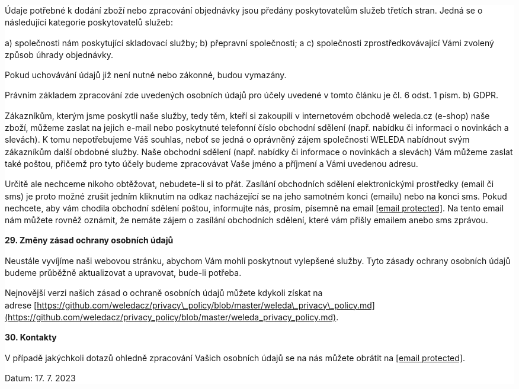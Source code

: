 Údaje potřebné k dodání zboží nebo zpracování objednávky jsou předány poskytovatelům služeb třetích stran. Jedná se o následující kategorie poskytovatelů služeb:

a) společnosti nám poskytující skladovací služby; b) přepravní společnosti; a c) společnosti zprostředkovávající Vámi zvolený způsob úhrady objednávky.

Pokud uchovávání údajů již není nutné nebo zákonné, budou vymazány.

Právním základem zpracování zde uvedených osobních údajů pro účely uvedené v tomto článku je čl. 6 odst. 1 písm. b) GDPR.

Zákazníkům, kterým jsme poskytli naše služby, tedy těm, kteří si zakoupili v internetovém obchodě weleda.cz (e-shop) naše zboží, můžeme zaslat na jejich e-mail nebo poskytnuté telefonní číslo obchodní sdělení (např. nabídku či informaci o novinkách a slevách). K tomu nepotřebujeme Váš souhlas, neboť se jedná o oprávněný zájem společnosti WELEDA nabídnout svým zákazníkům další obdobné služby. Naše obchodní sdělení (např. nabídky či informace o novinkách a slevách) Vám můžeme zaslat také poštou, přičemž pro tyto účely budeme zpracovávat Vaše jméno a příjmení a Vámi uvedenou adresu.  

Určitě ale nechceme nikoho obtěžovat, nebudete-li si to přát. Zasílání obchodních sdělení elektronickými prostředky (email či sms) je proto možné zrušit jedním kliknutím na odkaz nacházející se na jeho samotném konci (emailu) nebo na konci sms. Pokud nechcete, aby vám chodila obchodní sdělení poštou, informujte nás, prosím, písemně na email [\[email protected\]](/cdn-cgi/l/email-protection#5a353c3c33393f1a2d3f363f3e3b743920). Na tento email nám můžete rovněž oznámit, že nemáte zájem o zasílání obchodních sdělení, které vám přišly emailem anebo sms zprávou.

**29. Změny zásad ochrany osobních údajů**

Neustále vyvíjíme naši webovou stránku, abychom Vám mohli poskytnout vylepšené služby. Tyto zásady ochrany osobních údajů budeme průběžně aktualizovat a upravovat, bude-li potřeba.

Nejnovější verzi našich zásad o ochraně osobních údajů můžete kdykoli získat na adrese [https://github.com/weledacz/privacy\_policy/blob/master/weleda\_privacy\_policy.md](https://github.com/weledacz/privacy_policy/blob/master/weleda_privacy_policy.md).

**30. Kontakty**

V případě jakýchkoli dotazů ohledně zpracování Vašich osobních údajů se na nás můžete obrátit na [\[email protected\]](/cdn-cgi/l/email-protection#335c55555a50567344565f5657521d5049).

Datum: 17. 7. 2023

